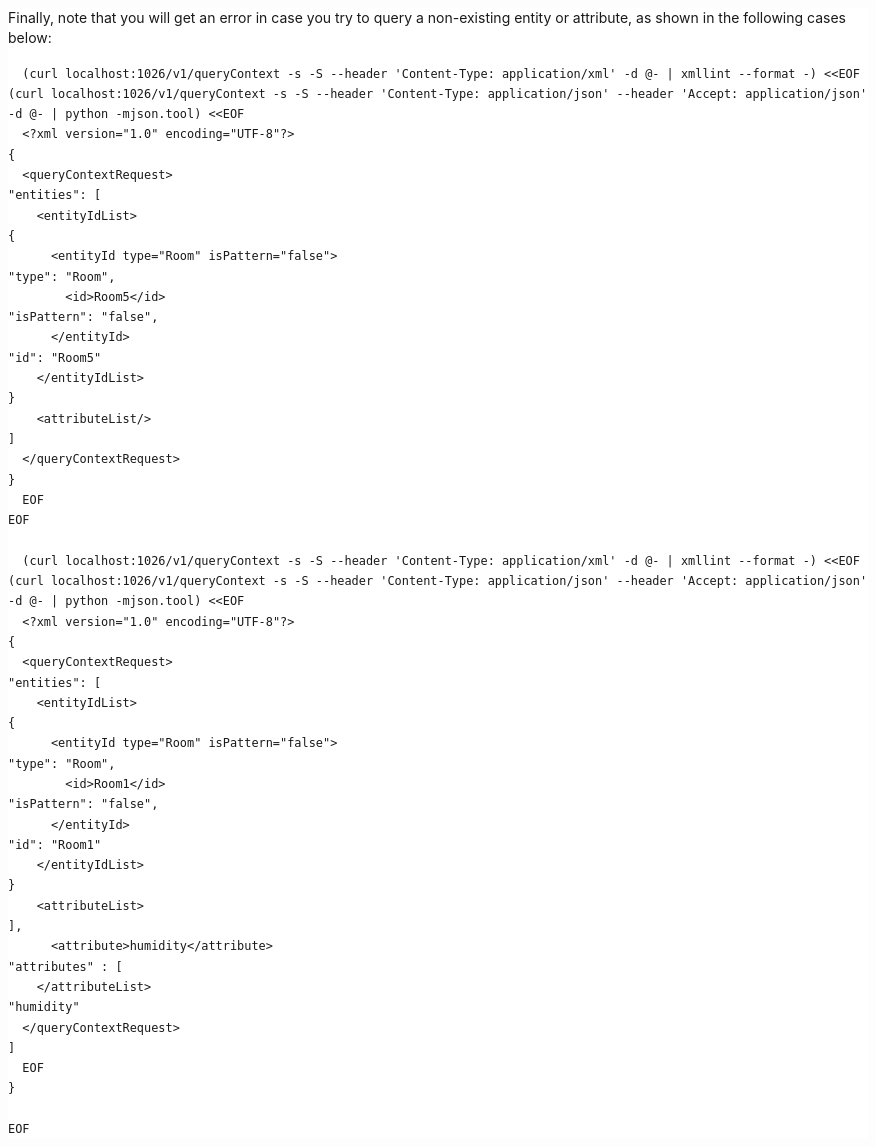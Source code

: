 Finally, note that you will get an error in case you try to query a
non-existing entity or attribute, as shown in the following cases below:

      (curl localhost:1026/v1/queryContext -s -S --header 'Content-Type: application/xml' -d @- | xmllint --format -) <<EOF       (curl localhost:1026/v1/queryContext -s -S --header 'Content-Type: application/json' --header 'Accept: application/json' -d @- | python -mjson.tool) <<EOF
      <?xml version="1.0" encoding="UTF-8"?>                                                                                      {
      <queryContextRequest>                                                                                                           "entities": [
        <entityIdList>                                                                                                                {
          <entityId type="Room" isPattern="false">                                                                                        "type": "Room",
            <id>Room5</id>                                                                                                                "isPattern": "false",
          </entityId>                                                                                                                     "id": "Room5"
        </entityIdList>                                                                                                               }
        <attributeList/>                                                                                                              ]
      </queryContextRequest>                                                                                                      }
      EOF                                                                                                                         EOF
  
      (curl localhost:1026/v1/queryContext -s -S --header 'Content-Type: application/xml' -d @- | xmllint --format -) <<EOF       (curl localhost:1026/v1/queryContext -s -S --header 'Content-Type: application/json' --header 'Accept: application/json' -d @- | python -mjson.tool) <<EOF
      <?xml version="1.0" encoding="UTF-8"?>                                                                                      {
      <queryContextRequest>                                                                                                           "entities": [
        <entityIdList>                                                                                                                {
          <entityId type="Room" isPattern="false">                                                                                        "type": "Room",
            <id>Room1</id>                                                                                                                "isPattern": "false",
          </entityId>                                                                                                                     "id": "Room1"
        </entityIdList>                                                                                                               }
        <attributeList>                                                                                                               ],
          <attribute>humidity</attribute>                                                                                             "attributes" : [
        </attributeList>                                                                                                                  "humidity"
      </queryContextRequest>                                                                                                          ]
      EOF                                                                                                                         }
                                                                                                                                  EOF
